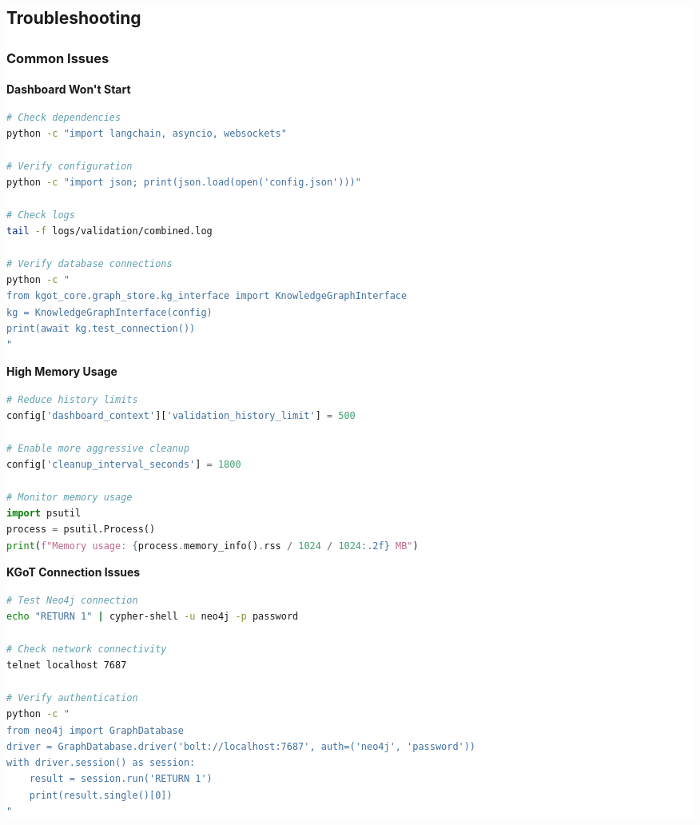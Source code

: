 ## Troubleshooting

### Common Issues

**Dashboard Won't Start**
```bash
# Check dependencies
python -c "import langchain, asyncio, websockets"

# Verify configuration
python -c "import json; print(json.load(open('config.json')))"

# Check logs
tail -f logs/validation/combined.log

# Verify database connections
python -c "
from kgot_core.graph_store.kg_interface import KnowledgeGraphInterface
kg = KnowledgeGraphInterface(config)
print(await kg.test_connection())
"
```

**High Memory Usage**
```python
# Reduce history limits
config['dashboard_context']['validation_history_limit'] = 500

# Enable more aggressive cleanup
config['cleanup_interval_seconds'] = 1800

# Monitor memory usage
import psutil
process = psutil.Process()
print(f"Memory usage: {process.memory_info().rss / 1024 / 1024:.2f} MB")
```

**KGoT Connection Issues**
```bash
# Test Neo4j connection
echo "RETURN 1" | cypher-shell -u neo4j -p password

# Check network connectivity
telnet localhost 7687

# Verify authentication
python -c "
from neo4j import GraphDatabase
driver = GraphDatabase.driver('bolt://localhost:7687', auth=('neo4j', 'password'))
with driver.session() as session:
    result = session.run('RETURN 1')
    print(result.single()[0])
"
```
